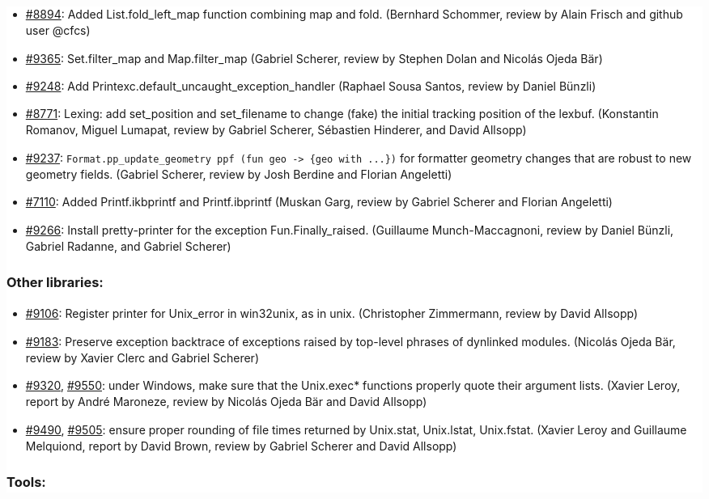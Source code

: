 - [#8894](https://github.com/ocaml/ocaml/issues/8894): Added List.fold_left_map function combining map and fold.
  (Bernhard Schommer, review by Alain Frisch and github user @cfcs)

- [#9365](https://github.com/ocaml/ocaml/issues/9365): Set.filter_map and Map.filter_map
  (Gabriel Scherer, review by Stephen Dolan and Nicolás Ojeda Bär)


- [#9248](https://github.com/ocaml/ocaml/issues/9248): Add Printexc.default_uncaught_exception_handler
  (Raphael Sousa Santos, review by Daniel Bünzli)

- [#8771](https://github.com/ocaml/ocaml/issues/8771): Lexing: add set_position and set_filename to change (fake)
   the initial tracking position of the lexbuf.
   (Konstantin Romanov, Miguel Lumapat, review by Gabriel Scherer,
    Sébastien Hinderer, and David Allsopp)

- [#9237](https://github.com/ocaml/ocaml/issues/9237): `Format.pp_update_geometry ppf (fun geo -> {geo with ...})`
  for formatter geometry changes that are robust to new geometry fields.
  (Gabriel Scherer, review by Josh Berdine and Florian Angeletti)

- [#7110](https://github.com/ocaml/ocaml/issues/7110): Added Printf.ikbprintf and Printf.ibprintf
  (Muskan Garg, review by Gabriel Scherer and Florian Angeletti)

- [#9266](https://github.com/ocaml/ocaml/issues/9266): Install pretty-printer for the exception Fun.Finally_raised.
  (Guillaume Munch-Maccagnoni, review by Daniel Bünzli, Gabriel Radanne,
   and Gabriel Scherer)

### Other libraries:

- [#9106](https://github.com/ocaml/ocaml/issues/9106): Register printer for Unix_error in win32unix, as in unix.
  (Christopher Zimmermann, review by David Allsopp)

- [#9183](https://github.com/ocaml/ocaml/issues/9183): Preserve exception backtrace of exceptions raised by top-level phrases
  of dynlinked modules.
  (Nicolás Ojeda Bär, review by Xavier Clerc and Gabriel Scherer)

- [#9320](https://github.com/ocaml/ocaml/issues/9320), [#9550](https://github.com/ocaml/ocaml/issues/9550): under Windows, make sure that the Unix.exec* functions
  properly quote their argument lists.
  (Xavier Leroy, report by André Maroneze, review by Nicolás Ojeda Bär
   and David Allsopp)

- [#9490](https://github.com/ocaml/ocaml/issues/9490), [#9505](https://github.com/ocaml/ocaml/issues/9505): ensure proper rounding of file times returned by
  Unix.stat, Unix.lstat, Unix.fstat.
  (Xavier Leroy and Guillaume Melquiond, report by David Brown,
   review by Gabriel Scherer and David Allsopp)

### Tools:
